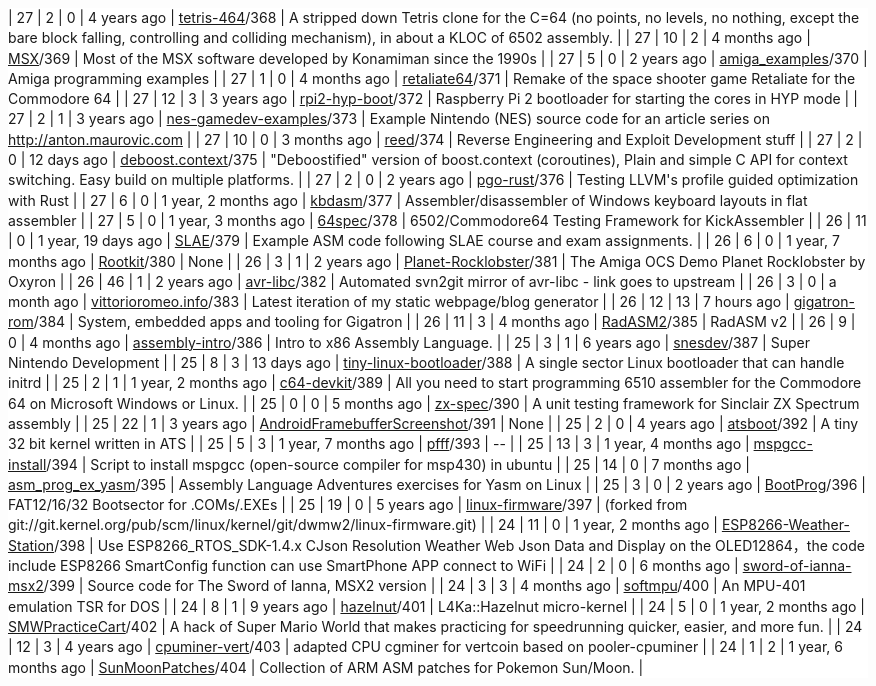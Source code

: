 | 27 | 2 | 0 | 4 years ago | [tetris-464](https://github.com/cjauvin/tetris-464)/368 | A stripped down Tetris clone for the C=64 (no points, no levels, no nothing, except the bare block falling, controlling and colliding mechanism), in about a KLOC of 6502 assembly. |
| 27 | 10 | 2 | 4 months ago | [MSX](https://github.com/Konamiman/MSX)/369 | Most of the MSX software developed by Konamiman since the 1990s |
| 27 | 5 | 0 | 2 years ago | [amiga_examples](https://github.com/alpine9000/amiga_examples)/370 | Amiga programming examples |
| 27 | 1 | 0 | 4 months ago | [retaliate64](https://github.com/lvcabral/retaliate64)/371 | Remake of the space shooter game Retaliate for the Commodore 64 |
| 27 | 12 | 3 | 3 years ago | [rpi2-hyp-boot](https://github.com/slp/rpi2-hyp-boot)/372 | Raspberry Pi 2 bootloader for starting the cores in HYP mode |
| 27 | 2 | 1 | 3 years ago | [nes-gamedev-examples](https://github.com/algofoogle/nes-gamedev-examples)/373 | Example Nintendo (NES) source code for an article series on http://anton.maurovic.com |
| 27 | 10 | 0 | 3 months ago | [reed](https://github.com/reider-roque/reed)/374 | Reverse Engineering and Exploit Development stuff |
| 27 | 2 | 0 | 12 days ago | [deboost.context](https://github.com/septag/deboost.context)/375 | "Deboostified" version of boost.context (coroutines), Plain and simple C API for context switching. Easy build on multiple platforms. |
| 27 | 2 | 0 | 2 years ago | [pgo-rust](https://github.com/Geal/pgo-rust)/376 | Testing LLVM's profile guided optimization with Rust |
| 27 | 6 | 0 | 1 year, 2 months ago | [kbdasm](https://github.com/grompe/kbdasm)/377 | Assembler/disassembler of Windows keyboard layouts in flat assembler |
| 27 | 5 | 0 | 1 year, 3 months ago | [64spec](https://github.com/64bites/64spec)/378 | 6502/Commodore64 Testing Framework for KickAssembler |
| 26 | 11 | 0 | 1 year, 19 days ago | [SLAE](https://github.com/abatchy17/SLAE)/379 | Example ASM code following SLAE course and exam assignments. |
| 26 | 6 | 0 | 1 year, 7 months ago | [Rootkit](https://github.com/CDuPlooy/Rootkit)/380 | None |
| 26 | 3 | 1 | 2 years ago | [Planet-Rocklobster](https://github.com/AxisOxy/Planet-Rocklobster)/381 | The Amiga OCS Demo Planet Rocklobster by Oxyron |
| 26 | 46 | 1 | 2 years ago | [avr-libc](https://github.com/vancegroup-mirrors/avr-libc)/382 | Automated svn2git mirror of avr-libc - link goes to upstream |
| 26 | 3 | 0 | a month ago | [vittorioromeo.info](https://github.com/SuperV1234/vittorioromeo.info)/383 | Latest iteration of my static webpage/blog generator |
| 26 | 12 | 13 | 7 hours ago | [gigatron-rom](https://github.com/kervinck/gigatron-rom)/384 | System, embedded apps and tooling for Gigatron |
| 26 | 11 | 3 | 4 months ago | [RadASM2](https://github.com/mrfearless/RadASM2)/385 | RadASM v2 |
| 26 | 9 | 0 | 4 months ago | [assembly-intro](https://github.com/code-tutorials/assembly-intro)/386 | Intro to x86 Assembly Language. |
| 25 | 3 | 1 | 6 years ago | [snesdev](https://github.com/gilligan/snesdev)/387 | Super Nintendo Development |
| 25 | 8 | 3 | 13 days ago | [tiny-linux-bootloader](https://github.com/owenson/tiny-linux-bootloader)/388 | A single sector Linux bootloader that can handle initrd |
| 25 | 2 | 1 | 1 year, 2 months ago | [c64-devkit](https://github.com/cliffordcarnmo/c64-devkit)/389 | All you need to start programming 6510 assembler for the Commodore 64 on Microsoft Windows or Linux. |
| 25 | 0 | 0 | 5 months ago | [zx-spec](https://github.com/rhargreaves/zx-spec)/390 | A unit testing framework for Sinclair ZX Spectrum assembly |
| 25 | 22 | 1 | 3 years ago | [AndroidFramebufferScreenshot](https://github.com/faip520/AndroidFramebufferScreenshot)/391 | None |
| 25 | 2 | 0 | 4 years ago | [atsboot](https://github.com/puffnfresh/atsboot)/392 | A tiny 32 bit kernel written in ATS |
| 25 | 5 | 3 | 1 year, 7 months ago | [pfff](https://github.com/pfff/pfff)/393 | -- |
| 25 | 13 | 3 | 1 year, 4 months ago | [mspgcc-install](https://github.com/jlhonora/mspgcc-install)/394 | Script to install mspgcc (open-source compiler for msp430) in ubuntu |
| 25 | 14 | 0 | 7 months ago | [asm_prog_ex_yasm](https://github.com/xorpd/asm_prog_ex_yasm)/395 | Assembly Language Adventures exercises for Yasm on Linux |
| 25 | 3 | 0 | 2 years ago | [BootProg](https://github.com/alexfru/BootProg)/396 | FAT12/16/32 Bootsector for .COMs/.EXEs |
| 25 | 19 | 0 | 5 years ago | [linux-firmware](https://github.com/cernekee/linux-firmware)/397 | (forked from git://git.kernel.org/pub/scm/linux/kernel/git/dwmw2/linux-firmware.git) |
| 24 | 11 | 0 | 1 year, 2 months ago | [ESP8266-Weather-Station](https://github.com/hxy513696765/ESP8266-Weather-Station)/398 | Use ESP8266_RTOS_SDK-1.4.x CJson Resolution Weather Web Json Data and Display on the OLED12864，the code include ESP8266 SmartConfig function can use SmartPhone APP connect to WiFi |
| 24 | 2 | 0 | 6 months ago | [sword-of-ianna-msx2](https://github.com/fjpena/sword-of-ianna-msx2)/399 | Source code for The Sword of Ianna, MSX2 version |
| 24 | 3 | 3 | 4 months ago | [softmpu](https://github.com/bjt42/softmpu)/400 | An MPU-401 emulation TSR for DOS |
| 24 | 8 | 1 | 9 years ago | [hazelnut](https://github.com/l4ka/hazelnut)/401 | L4Ka::Hazelnut micro-kernel |
| 24 | 5 | 0 | 1 year, 2 months ago | [SMWPracticeCart](https://github.com/Dotsarecool/SMWPracticeCart)/402 | A hack of Super Mario World that makes practicing for speedrunning quicker, easier, and more fun. |
| 24 | 12 | 3 | 4 years ago | [cpuminer-vert](https://github.com/Bufius/cpuminer-vert)/403 | adapted CPU cgminer for vertcoin based on pooler-cpuminer |
| 24 | 1 | 2 | 1 year, 6 months ago | [SunMoonPatches](https://github.com/SciresM/SunMoonPatches)/404 | Collection of ARM ASM patches for Pokemon Sun/Moon. |